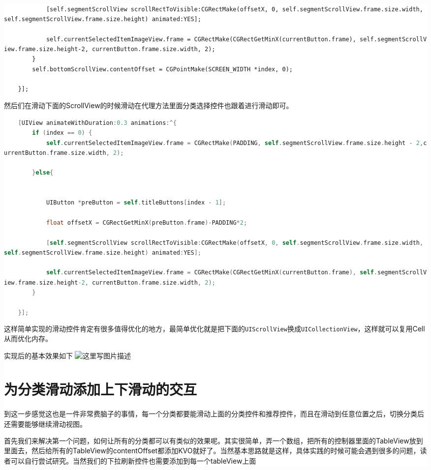 ```Objective
            [self.segmentScrollView scrollRectToVisible:CGRectMake(offsetX, 0, self.segmentScrollView.frame.size.width, self.segmentScrollView.frame.size.height) animated:YES];
            
            self.currentSelectedItemImageView.frame = CGRectMake(CGRectGetMinX(currentButton.frame), self.segmentScrollView.frame.size.height-2, currentButton.frame.size.width, 2);
        }
        self.bottomScrollView.contentOffset = CGPointMake(SCREEN_WIDTH *index, 0);
        
    }];

```

然后们在滑动下面的ScrollView的时候滑动在代理方法里面分类选择控件也跟着进行滑动即可。

```Objective-C
    [UIView animateWithDuration:0.3 animations:^{
        if (index == 0) {
            self.currentSelectedItemImageView.frame = CGRectMake(PADDING, self.segmentScrollView.frame.size.height - 2,currentButton.frame.size.width, 2);
            
        }else{
            
            
            UIButton *preButton = self.titleButtons[index - 1];
            
            float offsetX = CGRectGetMinX(preButton.frame)-PADDING*2;
            
            [self.segmentScrollView scrollRectToVisible:CGRectMake(offsetX, 0, self.segmentScrollView.frame.size.width, self.segmentScrollView.frame.size.height) animated:YES];
            
            self.currentSelectedItemImageView.frame = CGRectMake(CGRectGetMinX(currentButton.frame), self.segmentScrollView.frame.size.height-2, currentButton.frame.size.width, 2);
        }
        
    }];


```

这样简单实现的滑动控件肯定有很多值得优化的地方，最简单优化就是把下面的`UIScrollView`换成`UICollectionView`，这样就可以复用Cell从而优化内存。

实现后的基本效果如下
![这里写图片描述](http://img.blog.csdn.net/20161221232424876?watermark/2/text/aHR0cDovL2Jsb2cuY3Nkbi5uZXQvemhvdXpob3VqaWFucXVhbg==/font/5a6L5L2T/fontsize/400/fill/I0JBQkFCMA==/dissolve/70/gravity/SouthEast)




# 为分类滑动添加上下滑动的交互
到这一步感觉这也是一件非常费脑子的事情，每一个分类都要能滑动上面的分类控件和推荐控件，而且在滑动到任意位置之后，切换分类后还需要能够继续滑动视图。

首先我们来解决第一个问题，如何让所有的分类都可以有类似的效果呢。其实很简单，弄一个数组，把所有的控制器里面的TableView放到里面去，然后给所有的TableView的contentOffset都添加KVO就好了。当然基本思路就是这样，具体实践的时候可能会遇到很多的问题，读者可以自行尝试研究。当然我们的下拉刷新控件也需要添加到每一个tableView上面
